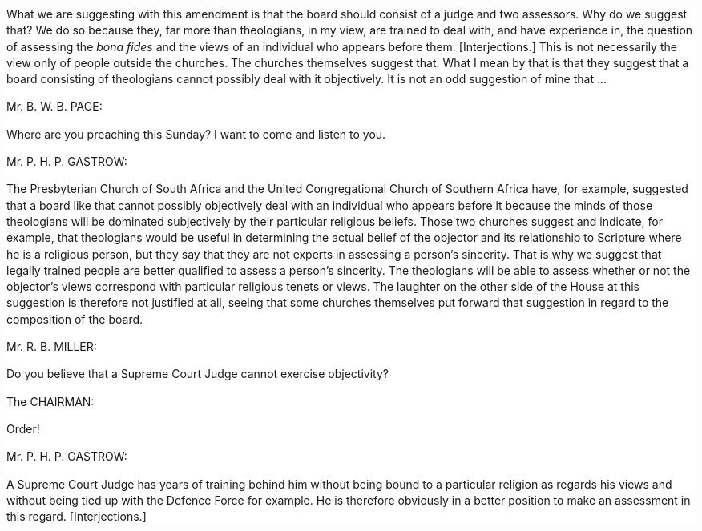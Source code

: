 <p>What we are suggesting with this amendment is that the board should consist of a judge and two assessors. Why do we suggest that? We do so because they, far more than theologians, in my view, are trained to deal with, and have experience in, the question of assessing the <i>bona fides</i> and the views of an individual who appears before them. [Interjections.] This is not necessarily the view only of people outside the churches. The churches themselves suggest that. What I mean by that is that they suggest that a board consisting of theologians cannot possibly deal with it objectively. It is not an odd suggestion of mine that &#x2026;</p>

</speech>

<speech by="#page">

<from>Mr. <person refersTo="hansard_za">B. W. B. PAGE</person>:</from>

<p>Where are you preaching this Sunday? I want to come and listen to you.</p>

</speech>

<speech by="#gastrow">

<from>Mr. <person refersTo="hansard_za">P. H. P. GASTROW</person>:</from>

<p>The Presbyterian Church of South Africa and the United <span class="col_3921-3922" refersTo="page_0245"/>Congregational Church of Southern Africa have, for example, suggested that a board like that cannot possibly objectively deal with an individual who appears before it because the minds of those theologians will be dominated subjectively by their particular religious beliefs. Those two churches suggest and indicate, for example, that theologians would be useful in determining the actual belief of the objector and its relationship to Scripture where he is a religious person, but they say that they are not experts in assessing a person&#x2019;s sincerity. That is why we suggest that legally trained people are better qualified to assess a person&#x2019;s sincerity. The theologians will be able to assess whether or not the objector&#x2019;s views correspond with particular religious tenets or views. The laughter on the other side of the House at this suggestion is therefore not justified at all, seeing that some churches themselves put forward that suggestion in regard to the composition of the board.</p>

</speech>

<speech by="#miller">

<from>Mr. <person refersTo="hansard_za">R. B. MILLER</person>:</from>

<p>Do you believe that a Supreme Court Judge cannot exercise objectivity?</p>

</speech>

<speech by="#chairman">

<from>The <person refersTo="hansard_za">CHAIRMAN</person>:</from>

<p>Order!</p>

</speech>

<speech by="#gastrow">

<from>Mr. <person refersTo="hansard_za">P. H. P. GASTROW</person>:</from>

<p>A Supreme Court Judge has years of training behind him without being bound to a particular religion as regards his views and without being tied up with the Defence Force for example. He is therefore obviously in a better position to make an assessment in this regard. [Interjections.]</p>
